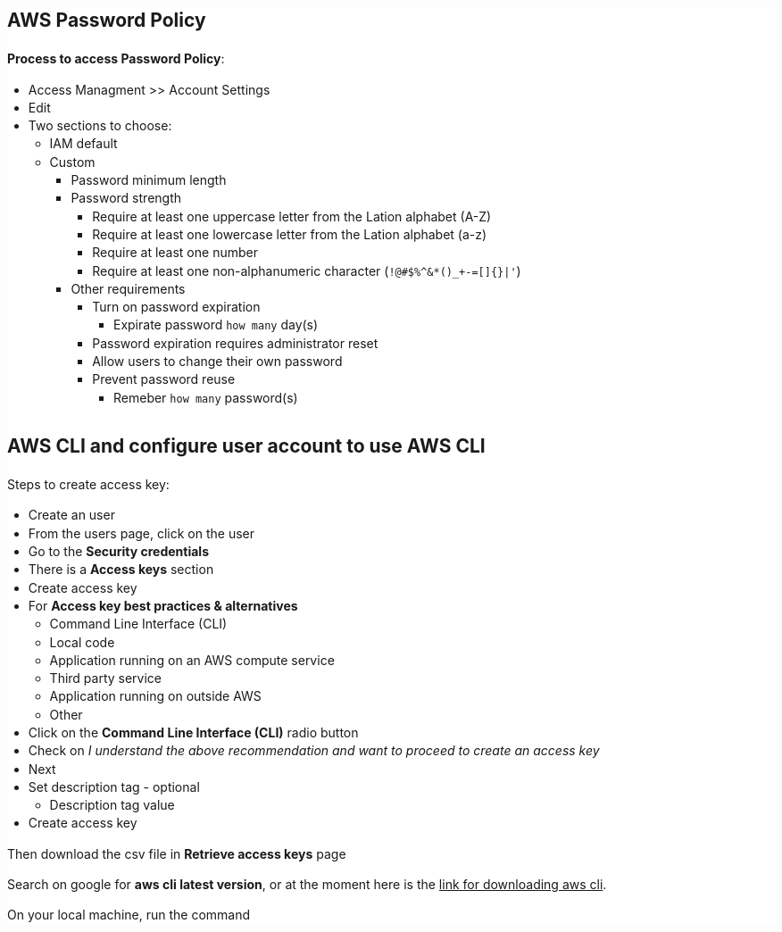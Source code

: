 
## AWS Password Policy

**Process to access Password Policy**:

- Access Managment >> Account Settings
- Edit
- Two sections to choose:
	- IAM default
	- Custom
		- Password minimum length
		- Password strength
			- Require at least one uppercase letter from the Lation alphabet (A-Z)
			- Require at least one lowercase letter from the Lation alphabet (a-z)
			- Require at least one number 
			- Require at least one non-alphanumeric character (`!@#$%^&*()_+-=[]{}|'`)
		- Other requirements
			- Turn on password expiration
				- Expirate password `how many` day(s)
			- Password expiration requires administrator reset
			- Allow users to change their own password
			- Prevent password reuse
				- Remeber `how many` password(s)

## AWS CLI and configure user account to use AWS CLI

Steps to create access key:

- Create an user
- From the users page, click on the user
- Go to the **Security credentials**
- There is a **Access keys** section
- Create access key
- For **Access key best practices & alternatives**
	- Command Line Interface (CLI)
	- Local code
	- Application running on an AWS compute service
	- Third party service
	- Application running on outside AWS
	- Other
- Click on the **Command Line Interface (CLI)** radio button
- Check on *I understand the above recommendation and want to proceed to create an access key*
- Next
- Set description tag - optional
	- Description tag value
- Create access key

Then download the csv file in **Retrieve access keys** page

Search on google for **aws cli latest version**, or at the moment here is the [link for downloading aws cli](https://docs.aws.amazon.com/cli/latest/userguide/getting-started-install.html).

On your local machine, run the command
